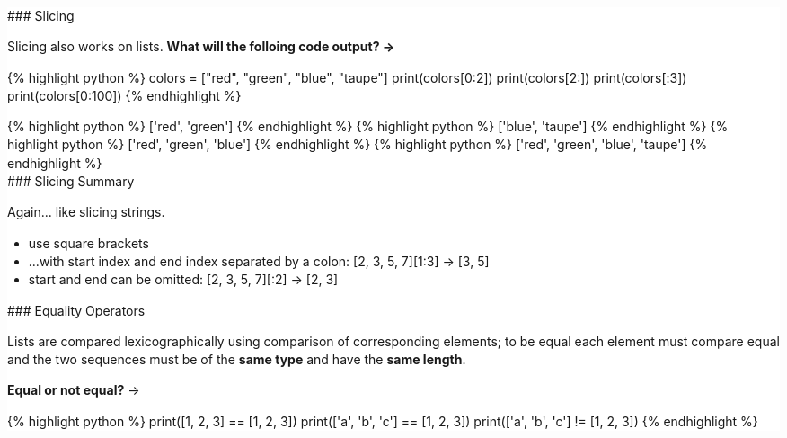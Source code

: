 <section markdown="block">
###  Slicing

Slicing also works on lists.  __What will the folloing code output? &rarr;__

{% highlight python %}
colors = ["red", "green", "blue", "taupe"]
print(colors[0:2])
print(colors[2:])
print(colors[:3])
print(colors[0:100])
{% endhighlight %}

<div class="incremental" markdown="block">
{% highlight python %}
['red', 'green']
{% endhighlight %}
{% highlight python %}
['blue', 'taupe']
{% endhighlight %}
{% highlight python %}
['red', 'green', 'blue']
{% endhighlight %}
{% highlight python %}
['red', 'green', 'blue', 'taupe']
{% endhighlight %}
</div>
</section>

<section markdown="block">
###  Slicing Summary

Again... like slicing strings.

* use square brackets
* ...with start index and end index separated by a colon: [2, 3, 5, 7][1:3] &rarr; [3, 5]
* start and end can be omitted: [2, 3, 5, 7][:2] &rarr; [2, 3]
</section>


<section markdown="block">
###  Equality Operators

Lists are compared lexicographically using comparison of corresponding elements; to be equal each element must compare equal and the two sequences must be of the __same type__ and have the __same length__.

__Equal or not equal?__ &rarr;

{% highlight python %}
print([1, 2, 3] == [1, 2, 3])
print(['a', 'b', 'c'] == [1, 2, 3])
print(['a', 'b', 'c'] != [1, 2, 3])
{% endhighlight %}
